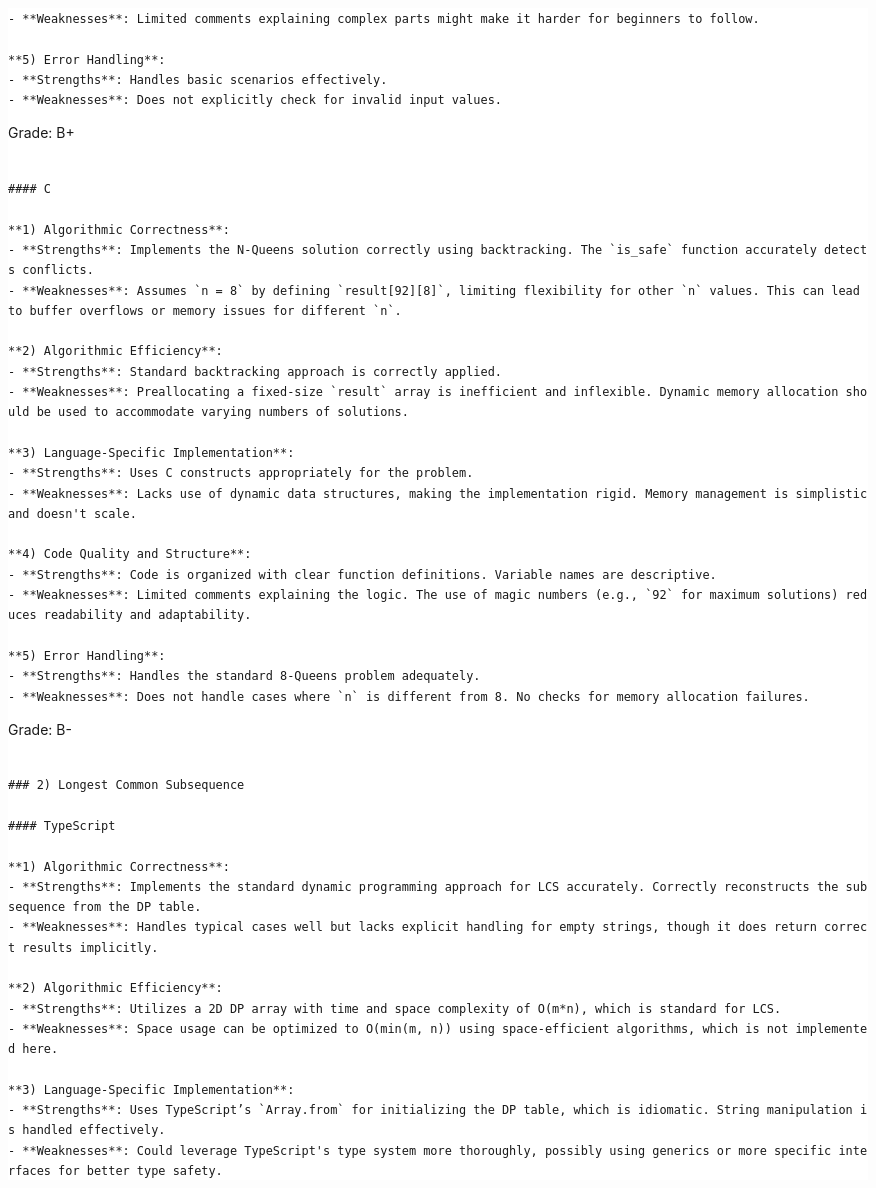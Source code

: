 ```
- **Weaknesses**: Limited comments explaining complex parts might make it harder for beginners to follow.

**5) Error Handling**:
- **Strengths**: Handles basic scenarios effectively.
- **Weaknesses**: Does not explicitly check for invalid input values.

```
Grade: B+
```

#### C

**1) Algorithmic Correctness**:
- **Strengths**: Implements the N-Queens solution correctly using backtracking. The `is_safe` function accurately detects conflicts.
- **Weaknesses**: Assumes `n = 8` by defining `result[92][8]`, limiting flexibility for other `n` values. This can lead to buffer overflows or memory issues for different `n`.

**2) Algorithmic Efficiency**:
- **Strengths**: Standard backtracking approach is correctly applied.
- **Weaknesses**: Preallocating a fixed-size `result` array is inefficient and inflexible. Dynamic memory allocation should be used to accommodate varying numbers of solutions.

**3) Language-Specific Implementation**:
- **Strengths**: Uses C constructs appropriately for the problem.
- **Weaknesses**: Lacks use of dynamic data structures, making the implementation rigid. Memory management is simplistic and doesn't scale.

**4) Code Quality and Structure**:
- **Strengths**: Code is organized with clear function definitions. Variable names are descriptive.
- **Weaknesses**: Limited comments explaining the logic. The use of magic numbers (e.g., `92` for maximum solutions) reduces readability and adaptability.

**5) Error Handling**:
- **Strengths**: Handles the standard 8-Queens problem adequately.
- **Weaknesses**: Does not handle cases where `n` is different from 8. No checks for memory allocation failures.

```
Grade: B-
```

### 2) Longest Common Subsequence

#### TypeScript

**1) Algorithmic Correctness**:
- **Strengths**: Implements the standard dynamic programming approach for LCS accurately. Correctly reconstructs the subsequence from the DP table.
- **Weaknesses**: Handles typical cases well but lacks explicit handling for empty strings, though it does return correct results implicitly.

**2) Algorithmic Efficiency**:
- **Strengths**: Utilizes a 2D DP array with time and space complexity of O(m*n), which is standard for LCS.
- **Weaknesses**: Space usage can be optimized to O(min(m, n)) using space-efficient algorithms, which is not implemented here.

**3) Language-Specific Implementation**:
- **Strengths**: Uses TypeScript’s `Array.from` for initializing the DP table, which is idiomatic. String manipulation is handled effectively.
- **Weaknesses**: Could leverage TypeScript's type system more thoroughly, possibly using generics or more specific interfaces for better type safety.
```